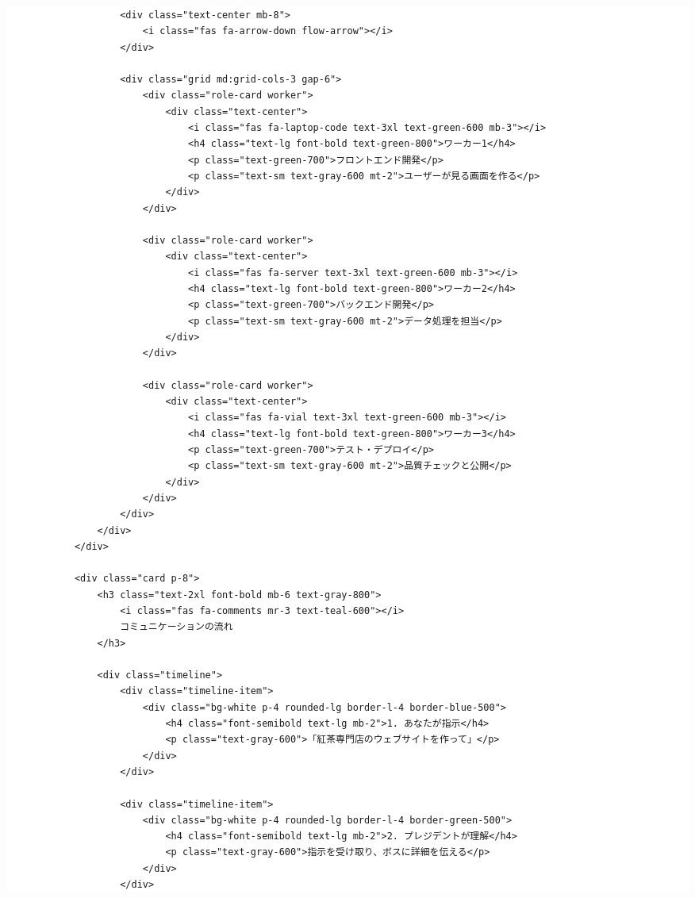                         <div class="text-center mb-8">
                            <i class="fas fa-arrow-down flow-arrow"></i>
                        </div>
                        
                        <div class="grid md:grid-cols-3 gap-6">
                            <div class="role-card worker">
                                <div class="text-center">
                                    <i class="fas fa-laptop-code text-3xl text-green-600 mb-3"></i>
                                    <h4 class="text-lg font-bold text-green-800">ワーカー1</h4>
                                    <p class="text-green-700">フロントエンド開発</p>
                                    <p class="text-sm text-gray-600 mt-2">ユーザーが見る画面を作る</p>
                                </div>
                            </div>
                            
                            <div class="role-card worker">
                                <div class="text-center">
                                    <i class="fas fa-server text-3xl text-green-600 mb-3"></i>
                                    <h4 class="text-lg font-bold text-green-800">ワーカー2</h4>
                                    <p class="text-green-700">バックエンド開発</p>
                                    <p class="text-sm text-gray-600 mt-2">データ処理を担当</p>
                                </div>
                            </div>
                            
                            <div class="role-card worker">
                                <div class="text-center">
                                    <i class="fas fa-vial text-3xl text-green-600 mb-3"></i>
                                    <h4 class="text-lg font-bold text-green-800">ワーカー3</h4>
                                    <p class="text-green-700">テスト・デプロイ</p>
                                    <p class="text-sm text-gray-600 mt-2">品質チェックと公開</p>
                                </div>
                            </div>
                        </div>
                    </div>
                </div>

                <div class="card p-8">
                    <h3 class="text-2xl font-bold mb-6 text-gray-800">
                        <i class="fas fa-comments mr-3 text-teal-600"></i>
                        コミュニケーションの流れ
                    </h3>
                    
                    <div class="timeline">
                        <div class="timeline-item">
                            <div class="bg-white p-4 rounded-lg border-l-4 border-blue-500">
                                <h4 class="font-semibold text-lg mb-2">1. あなたが指示</h4>
                                <p class="text-gray-600">「紅茶専門店のウェブサイトを作って」</p>
                            </div>
                        </div>
                        
                        <div class="timeline-item">
                            <div class="bg-white p-4 rounded-lg border-l-4 border-green-500">
                                <h4 class="font-semibold text-lg mb-2">2. プレジデントが理解</h4>
                                <p class="text-gray-600">指示を受け取り、ボスに詳細を伝える</p>
                            </div>
                        </div>
                        